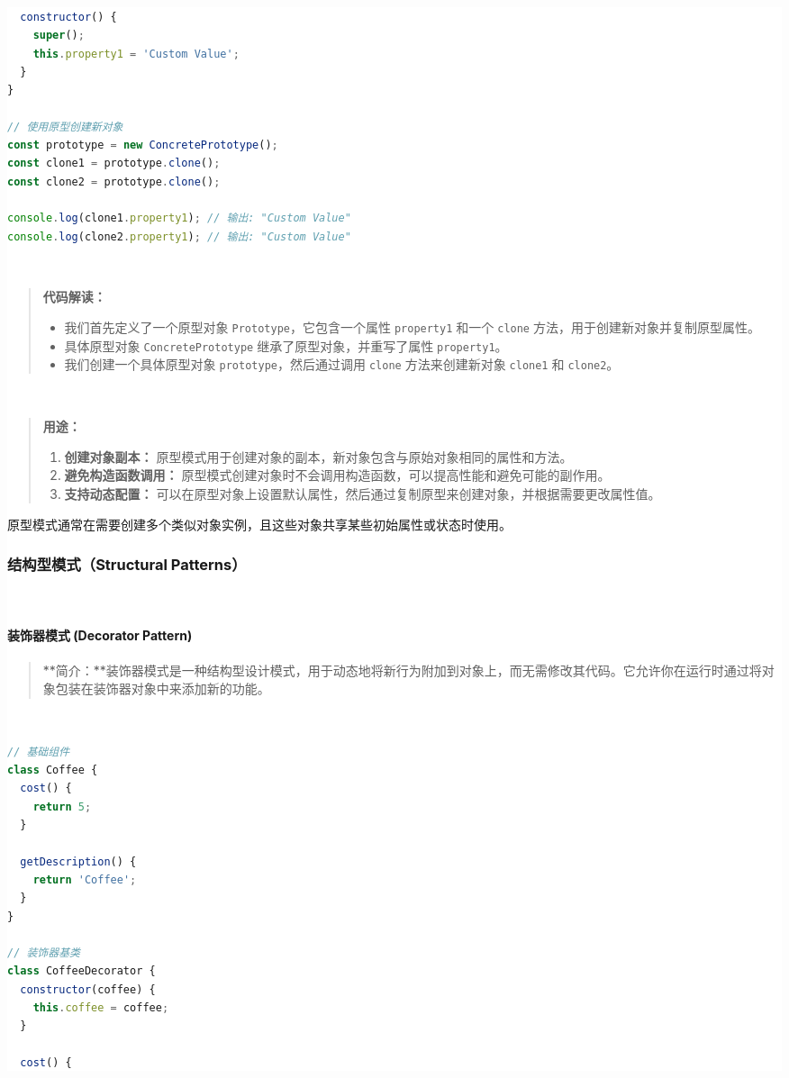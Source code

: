 ```javascript
  constructor() {
    super();
    this.property1 = 'Custom Value';
  }
}

// 使用原型创建新对象
const prototype = new ConcretePrototype();
const clone1 = prototype.clone();
const clone2 = prototype.clone();

console.log(clone1.property1); // 输出: "Custom Value"
console.log(clone2.property1); // 输出: "Custom Value"

```

​	

> **代码解读：**
> 
> - 我们首先定义了一个原型对象 `Prototype`，它包含一个属性 `property1` 和一个 `clone` 方法，用于创建新对象并复制原型属性。
> - 具体原型对象 `ConcretePrototype` 继承了原型对象，并重写了属性 `property1`。
> - 我们创建一个具体原型对象 `prototype`，然后通过调用 `clone` 方法来创建新对象 `clone1` 和 `clone2`。

​	

> **用途：** 
> 
> 1. **创建对象副本：** 原型模式用于创建对象的副本，新对象包含与原始对象相同的属性和方法。
> 2. **避免构造函数调用：** 原型模式创建对象时不会调用构造函数，可以提高性能和避免可能的副作用。
> 3. **支持动态配置：** 可以在原型对象上设置默认属性，然后通过复制原型来创建对象，并根据需要更改属性值。



​	原型模式通常在需要创建多个类似对象实例，且这些对象共享某些初始属性或状态时使用。



### 结构型模式（Structural Patterns）

​	

####  装饰器模式 (Decorator Pattern)




> ​	**简介：**装饰器模式是一种结构型设计模式，用于动态地将新行为附加到对象上，而无需修改其代码。它允许你在运行时通过将对象包装在装饰器对象中来添加新的功能。

​	

```javascript
// 基础组件
class Coffee {
  cost() {
    return 5;
  }

  getDescription() {
    return 'Coffee';
  }
}

// 装饰器基类
class CoffeeDecorator {
  constructor(coffee) {
    this.coffee = coffee;
  }

  cost() {
```
